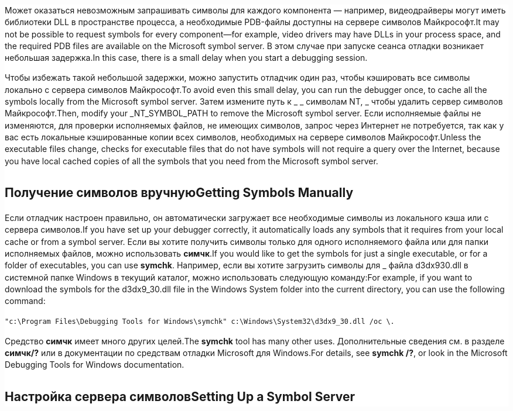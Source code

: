 <span data-ttu-id="0455c-248">Может оказаться невозможным запрашивать символы для каждого компонента — например, видеодрайверы могут иметь библиотеки DLL в пространстве процесса, а необходимые PDB-файлы доступны на сервере символов Майкрософт.</span><span class="sxs-lookup"><span data-stu-id="0455c-248">It may not be possible to request symbols for every component—for example, video drivers may have DLLs in your process space, and the required PDB files are available on the Microsoft symbol server.</span></span> <span data-ttu-id="0455c-249">В этом случае при запуске сеанса отладки возникает небольшая задержка.</span><span class="sxs-lookup"><span data-stu-id="0455c-249">In this case, there is a small delay when you start a debugging session.</span></span>

<span data-ttu-id="0455c-250">Чтобы избежать такой небольшой задержки, можно запустить отладчик один раз, чтобы кэшировать все символы локально с сервера символов Майкрософт.</span><span class="sxs-lookup"><span data-stu-id="0455c-250">To avoid even this small delay, you can run the debugger once, to cache all the symbols locally from the Microsoft symbol server.</span></span> <span data-ttu-id="0455c-251">Затем измените путь к \_ \_ символам NT, \_ чтобы удалить сервер символов Майкрософт.</span><span class="sxs-lookup"><span data-stu-id="0455c-251">Then, modify your \_NT\_SYMBOL\_PATH to remove the Microsoft symbol server.</span></span> <span data-ttu-id="0455c-252">Если исполняемые файлы не изменяются, для проверки исполняемых файлов, не имеющих символов, запрос через Интернет не потребуется, так как у вас есть локальные кэшированные копии всех символов, необходимых на сервере символов Майкрософт.</span><span class="sxs-lookup"><span data-stu-id="0455c-252">Unless the executable files change, checks for executable files that do not have symbols will not require a query over the Internet, because you have local cached copies of all the symbols that you need from the Microsoft symbol server.</span></span>

## <a name="getting-symbols-manually"></a><span data-ttu-id="0455c-253">Получение символов вручную</span><span class="sxs-lookup"><span data-stu-id="0455c-253">Getting Symbols Manually</span></span>

<span data-ttu-id="0455c-254">Если отладчик настроен правильно, он автоматически загружает все необходимые символы из локального кэша или с сервера символов.</span><span class="sxs-lookup"><span data-stu-id="0455c-254">If you have set up your debugger correctly, it automatically loads any symbols that it requires from your local cache or from a symbol server.</span></span> <span data-ttu-id="0455c-255">Если вы хотите получить символы только для одного исполняемого файла или для папки исполняемых файлов, можно использовать **симчк**.</span><span class="sxs-lookup"><span data-stu-id="0455c-255">If you would like to get the symbols for just a single executable, or for a folder of executables, you can use **symchk**.</span></span> <span data-ttu-id="0455c-256">Например, если вы хотите загрузить символы для \_ файла d3dx930.dll в системной папке Windows в текущий каталог, можно использовать следующую команду:</span><span class="sxs-lookup"><span data-stu-id="0455c-256">For example, if you want to download the symbols for the d3dx9\_30.dll file in the Windows System folder into the current directory, you can use the following command:</span></span>

``` syntax
"c:\Program Files\Debugging Tools for Windows\symchk" c:\Windows\System32\d3dx9_30.dll /oc \.
```

<span data-ttu-id="0455c-257">Средство **симчк** имеет много других целей.</span><span class="sxs-lookup"><span data-stu-id="0455c-257">The **symchk** tool has many other uses.</span></span> <span data-ttu-id="0455c-258">Дополнительные сведения см. в разделе **симчк/?** или в документации по средствам отладки Microsoft для Windows.</span><span class="sxs-lookup"><span data-stu-id="0455c-258">For details, see **symchk /?**, or look in the Microsoft Debugging Tools for Windows documentation.</span></span>

## <a name="setting-up-a-symbol-server"></a><span data-ttu-id="0455c-259">Настройка сервера символов</span><span class="sxs-lookup"><span data-stu-id="0455c-259">Setting Up a Symbol Server</span></span>
